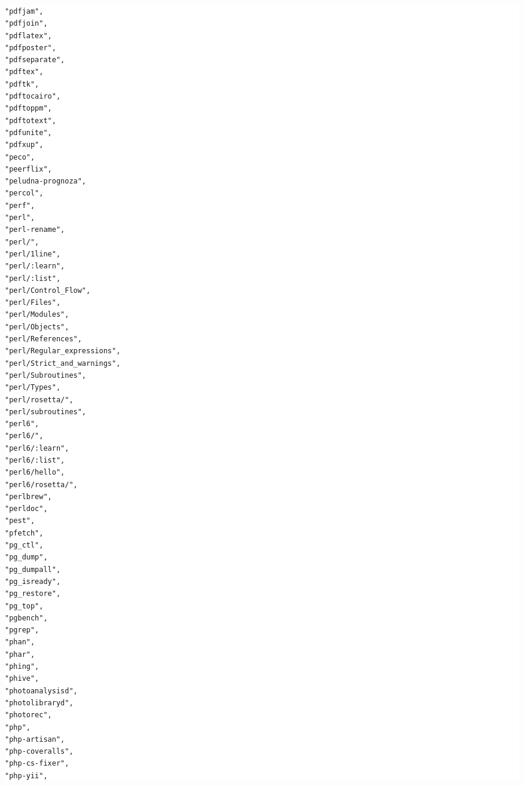     "pdfjam",
    "pdfjoin",
    "pdflatex",
    "pdfposter",
    "pdfseparate",
    "pdftex",
    "pdftk",
    "pdftocairo",
    "pdftoppm",
    "pdftotext",
    "pdfunite",
    "pdfxup",
    "peco",
    "peerflix",
    "peludna-prognoza",
    "percol",
    "perf",
    "perl",
    "perl-rename",
    "perl/",
    "perl/1line",
    "perl/:learn",
    "perl/:list",
    "perl/Control_Flow",
    "perl/Files",
    "perl/Modules",
    "perl/Objects",
    "perl/References",
    "perl/Regular_expressions",
    "perl/Strict_and_warnings",
    "perl/Subroutines",
    "perl/Types",
    "perl/rosetta/",
    "perl/subroutines",
    "perl6",
    "perl6/",
    "perl6/:learn",
    "perl6/:list",
    "perl6/hello",
    "perl6/rosetta/",
    "perlbrew",
    "perldoc",
    "pest",
    "pfetch",
    "pg_ctl",
    "pg_dump",
    "pg_dumpall",
    "pg_isready",
    "pg_restore",
    "pg_top",
    "pgbench",
    "pgrep",
    "phan",
    "phar",
    "phing",
    "phive",
    "photoanalysisd",
    "photolibraryd",
    "photorec",
    "php",
    "php-artisan",
    "php-coveralls",
    "php-cs-fixer",
    "php-yii",